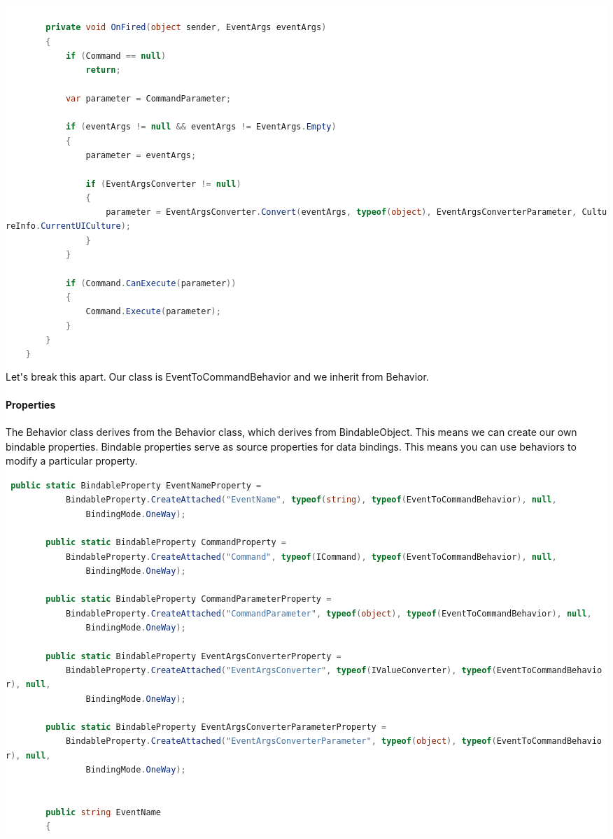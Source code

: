 ```cs

        private void OnFired(object sender, EventArgs eventArgs)
        {
            if (Command == null)
                return;

            var parameter = CommandParameter;

            if (eventArgs != null && eventArgs != EventArgs.Empty)
            {
                parameter = eventArgs;

                if (EventArgsConverter != null)
                {
                    parameter = EventArgsConverter.Convert(eventArgs, typeof(object), EventArgsConverterParameter, CultureInfo.CurrentUICulture);
                }
            }

            if (Command.CanExecute(parameter))
            {
                Command.Execute(parameter);
            }
        }
    }

```

Let's break this apart. Our class is EventToCommandBehavior and we inherit from Behavior<T>.

#### Properties
The Behavior<T> class derives from the Behavior class, which derives from BindableObject. This means we can create our own bindable properties. Bindable properties serve as source properties for data bindings. This means you can use behaviors to modify a particular property. 

```cs
 public static BindableProperty EventNameProperty =
            BindableProperty.CreateAttached("EventName", typeof(string), typeof(EventToCommandBehavior), null,
                BindingMode.OneWay);

        public static BindableProperty CommandProperty =
            BindableProperty.CreateAttached("Command", typeof(ICommand), typeof(EventToCommandBehavior), null,
                BindingMode.OneWay);

        public static BindableProperty CommandParameterProperty =
            BindableProperty.CreateAttached("CommandParameter", typeof(object), typeof(EventToCommandBehavior), null,
                BindingMode.OneWay);

        public static BindableProperty EventArgsConverterProperty =
            BindableProperty.CreateAttached("EventArgsConverter", typeof(IValueConverter), typeof(EventToCommandBehavior), null,
                BindingMode.OneWay);

        public static BindableProperty EventArgsConverterParameterProperty =
            BindableProperty.CreateAttached("EventArgsConverterParameter", typeof(object), typeof(EventToCommandBehavior), null,
                BindingMode.OneWay);


        public string EventName
        {
```